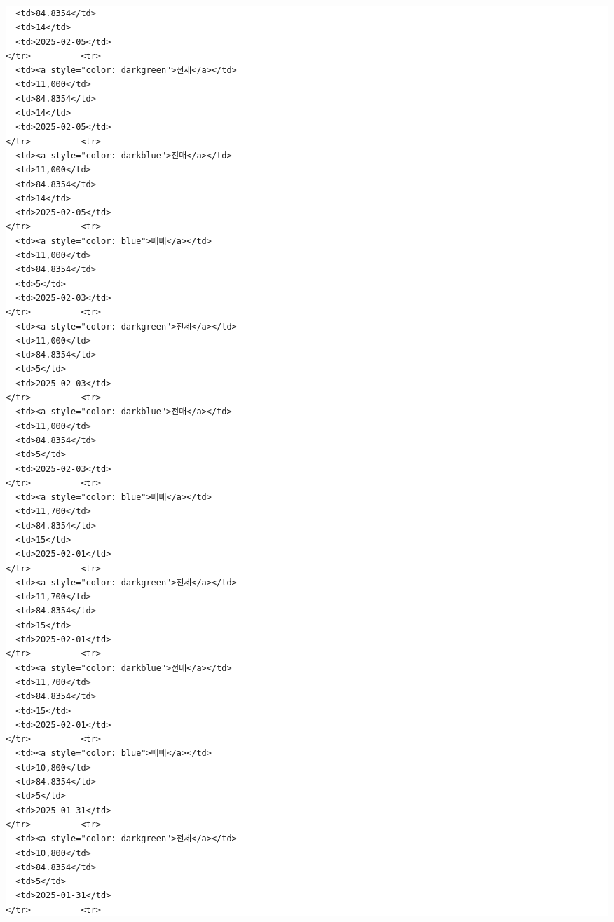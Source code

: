       <td>84.8354</td>
      <td>14</td>
      <td>2025-02-05</td>
    </tr>          <tr>
      <td><a style="color: darkgreen">전세</a></td>
      <td>11,000</td>
      <td>84.8354</td>
      <td>14</td>
      <td>2025-02-05</td>
    </tr>          <tr>
      <td><a style="color: darkblue">전매</a></td>
      <td>11,000</td>
      <td>84.8354</td>
      <td>14</td>
      <td>2025-02-05</td>
    </tr>          <tr>
      <td><a style="color: blue">매매</a></td>
      <td>11,000</td>
      <td>84.8354</td>
      <td>5</td>
      <td>2025-02-03</td>
    </tr>          <tr>
      <td><a style="color: darkgreen">전세</a></td>
      <td>11,000</td>
      <td>84.8354</td>
      <td>5</td>
      <td>2025-02-03</td>
    </tr>          <tr>
      <td><a style="color: darkblue">전매</a></td>
      <td>11,000</td>
      <td>84.8354</td>
      <td>5</td>
      <td>2025-02-03</td>
    </tr>          <tr>
      <td><a style="color: blue">매매</a></td>
      <td>11,700</td>
      <td>84.8354</td>
      <td>15</td>
      <td>2025-02-01</td>
    </tr>          <tr>
      <td><a style="color: darkgreen">전세</a></td>
      <td>11,700</td>
      <td>84.8354</td>
      <td>15</td>
      <td>2025-02-01</td>
    </tr>          <tr>
      <td><a style="color: darkblue">전매</a></td>
      <td>11,700</td>
      <td>84.8354</td>
      <td>15</td>
      <td>2025-02-01</td>
    </tr>          <tr>
      <td><a style="color: blue">매매</a></td>
      <td>10,800</td>
      <td>84.8354</td>
      <td>5</td>
      <td>2025-01-31</td>
    </tr>          <tr>
      <td><a style="color: darkgreen">전세</a></td>
      <td>10,800</td>
      <td>84.8354</td>
      <td>5</td>
      <td>2025-01-31</td>
    </tr>          <tr>